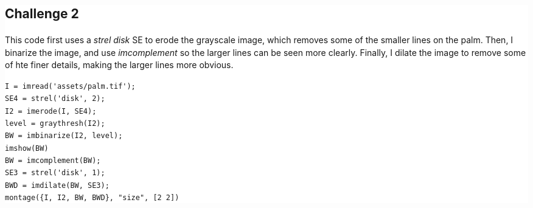 
## Challenge 2

This code first uses a *_strel disk_* SE to erode the grayscale image, which removes some of the smaller lines on the palm. Then, I binarize the image, and use *_imcomplement_* so the larger lines can be seen more clearly. Finally, I dilate the image to remove some of hte finer details, making the larger lines more obvious. 


```
I = imread('assets/palm.tif'); 
SE4 = strel('disk', 2); 
I2 = imerode(I, SE4); 
level = graythresh(I2);
BW = imbinarize(I2, level);
imshow(BW)
BW = imcomplement(BW); 
SE3 = strel('disk', 1);
BWD = imdilate(BW, SE3);
montage({I, I2, BW, BWD}, "size", [2 2])
```